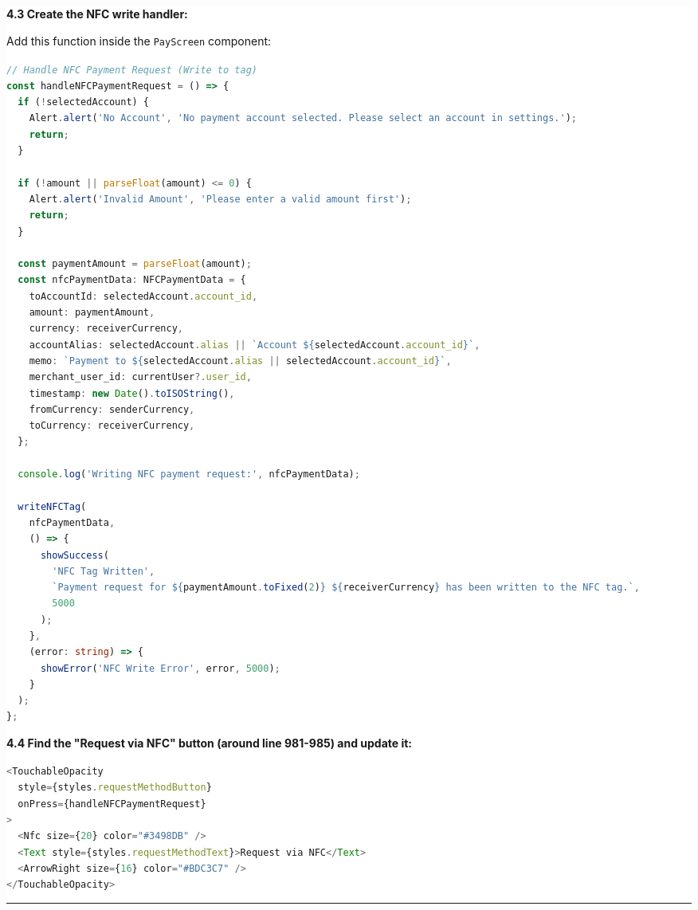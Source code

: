 **4.3 Create the NFC write handler:**

Add this function inside the `PayScreen` component:

```typescript
// Handle NFC Payment Request (Write to tag)
const handleNFCPaymentRequest = () => {
  if (!selectedAccount) {
    Alert.alert('No Account', 'No payment account selected. Please select an account in settings.');
    return;
  }

  if (!amount || parseFloat(amount) <= 0) {
    Alert.alert('Invalid Amount', 'Please enter a valid amount first');
    return;
  }

  const paymentAmount = parseFloat(amount);
  const nfcPaymentData: NFCPaymentData = {
    toAccountId: selectedAccount.account_id,
    amount: paymentAmount,
    currency: receiverCurrency,
    accountAlias: selectedAccount.alias || `Account ${selectedAccount.account_id}`,
    memo: `Payment to ${selectedAccount.alias || selectedAccount.account_id}`,
    merchant_user_id: currentUser?.user_id,
    timestamp: new Date().toISOString(),
    fromCurrency: senderCurrency,
    toCurrency: receiverCurrency,
  };

  console.log('Writing NFC payment request:', nfcPaymentData);

  writeNFCTag(
    nfcPaymentData,
    () => {
      showSuccess(
        'NFC Tag Written',
        `Payment request for ${paymentAmount.toFixed(2)} ${receiverCurrency} has been written to the NFC tag.`,
        5000
      );
    },
    (error: string) => {
      showError('NFC Write Error', error, 5000);
    }
  );
};
```

**4.4 Find the "Request via NFC" button (around line 981-985) and update it:**

```typescript
<TouchableOpacity
  style={styles.requestMethodButton}
  onPress={handleNFCPaymentRequest}
>
  <Nfc size={20} color="#3498DB" />
  <Text style={styles.requestMethodText}>Request via NFC</Text>
  <ArrowRight size={16} color="#BDC3C7" />
</TouchableOpacity>
```

---